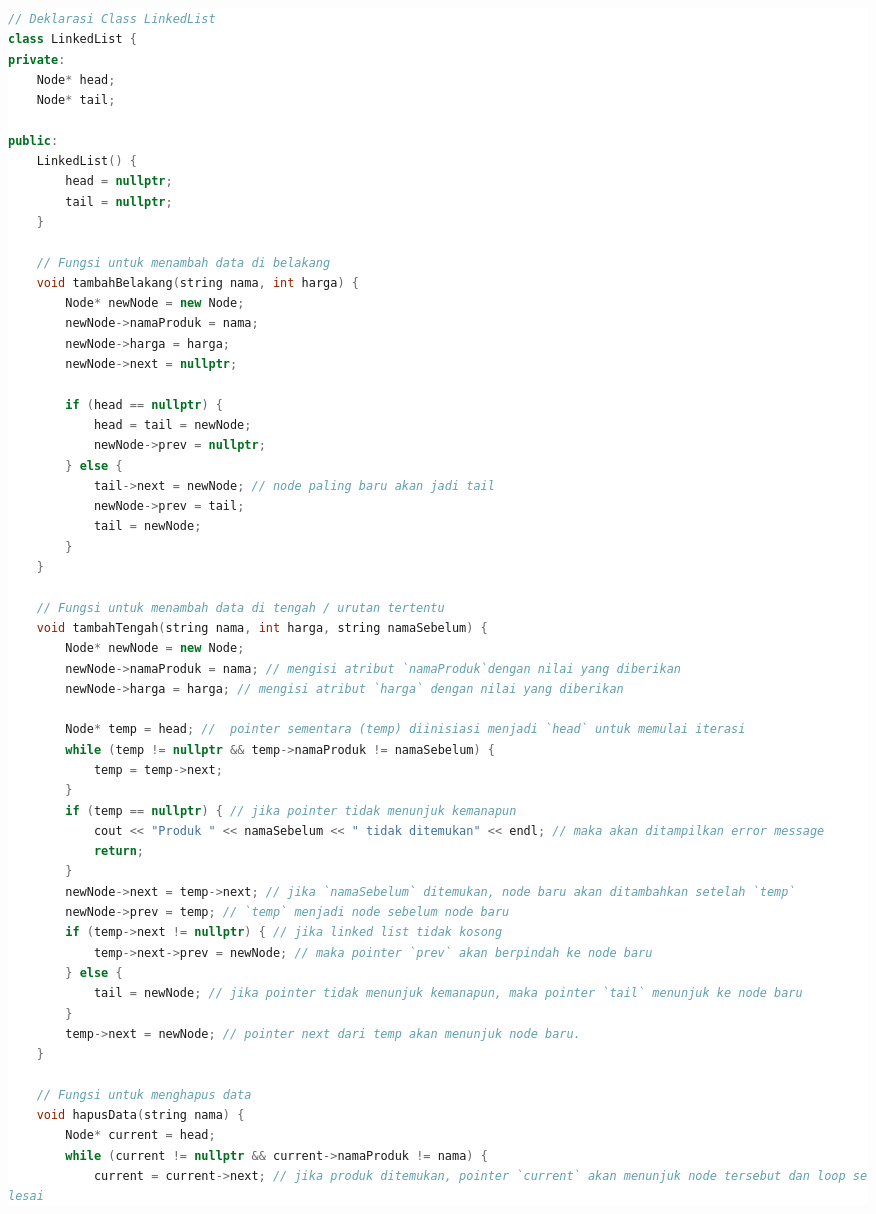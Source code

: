 ```C++
// Deklarasi Class LinkedList
class LinkedList {
private:
    Node* head;
    Node* tail;

public:
    LinkedList() {
        head = nullptr;
        tail = nullptr;
    }

    // Fungsi untuk menambah data di belakang
    void tambahBelakang(string nama, int harga) {
        Node* newNode = new Node;
        newNode->namaProduk = nama;
        newNode->harga = harga;
        newNode->next = nullptr;

        if (head == nullptr) {
            head = tail = newNode;
            newNode->prev = nullptr;
        } else {
            tail->next = newNode; // node paling baru akan jadi tail
            newNode->prev = tail;
            tail = newNode;
        }
    }

    // Fungsi untuk menambah data di tengah / urutan tertentu
    void tambahTengah(string nama, int harga, string namaSebelum) {
        Node* newNode = new Node;
        newNode->namaProduk = nama; // mengisi atribut `namaProduk`dengan nilai yang diberikan
        newNode->harga = harga; // mengisi atribut `harga` dengan nilai yang diberikan

        Node* temp = head; //  pointer sementara (temp) diinisiasi menjadi `head` untuk memulai iterasi
        while (temp != nullptr && temp->namaProduk != namaSebelum) {
            temp = temp->next;
        }
        if (temp == nullptr) { // jika pointer tidak menunjuk kemanapun 
            cout << "Produk " << namaSebelum << " tidak ditemukan" << endl; // maka akan ditampilkan error message
            return;
        }
        newNode->next = temp->next; // jika `namaSebelum` ditemukan, node baru akan ditambahkan setelah `temp`
        newNode->prev = temp; // `temp` menjadi node sebelum node baru
        if (temp->next != nullptr) { // jika linked list tidak kosong
            temp->next->prev = newNode; // maka pointer `prev` akan berpindah ke node baru
        } else {
            tail = newNode; // jika pointer tidak menunjuk kemanapun, maka pointer `tail` menunjuk ke node baru
        }
        temp->next = newNode; // pointer next dari temp akan menunjuk node baru.
    }

    // Fungsi untuk menghapus data
    void hapusData(string nama) {
        Node* current = head;
        while (current != nullptr && current->namaProduk != nama) {
            current = current->next; // jika produk ditemukan, pointer `current` akan menunjuk node tersebut dan loop selesai
```